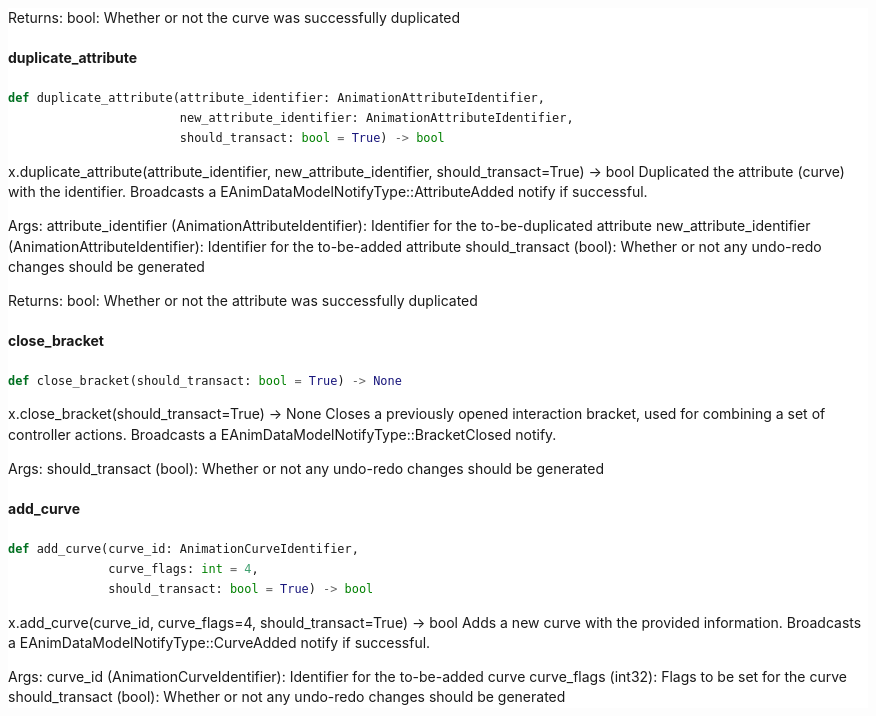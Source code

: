 Returns:
    bool: Whether or not the curve was successfully duplicated

<a id="unreal.AnimSequencerController.duplicate_attribute"></a>

#### duplicate_attribute

```python
def duplicate_attribute(attribute_identifier: AnimationAttributeIdentifier,
                        new_attribute_identifier: AnimationAttributeIdentifier,
                        should_transact: bool = True) -> bool
```

x.duplicate_attribute(attribute_identifier, new_attribute_identifier, should_transact=True) -> bool
Duplicated the attribute (curve) with the identifier. Broadcasts a EAnimDataModelNotifyType::AttributeAdded notify if successful.

Args:
    attribute_identifier (AnimationAttributeIdentifier): Identifier for the to-be-duplicated attribute
    new_attribute_identifier (AnimationAttributeIdentifier): Identifier for the to-be-added attribute
    should_transact (bool): Whether or not any undo-redo changes should be generated

Returns:
    bool: Whether or not the attribute was successfully duplicated

<a id="unreal.AnimSequencerController.close_bracket"></a>

#### close_bracket

```python
def close_bracket(should_transact: bool = True) -> None
```

x.close_bracket(should_transact=True) -> None
Closes a previously opened interaction bracket, used for combining a set of controller actions. Broadcasts a EAnimDataModelNotifyType::BracketClosed notify.

Args:
    should_transact (bool): Whether or not any undo-redo changes should be generated

<a id="unreal.AnimSequencerController.add_curve"></a>

#### add_curve

```python
def add_curve(curve_id: AnimationCurveIdentifier,
              curve_flags: int = 4,
              should_transact: bool = True) -> bool
```

x.add_curve(curve_id, curve_flags=4, should_transact=True) -> bool
Adds a new curve with the provided information. Broadcasts a EAnimDataModelNotifyType::CurveAdded notify if successful.

Args:
    curve_id (AnimationCurveIdentifier): Identifier for the to-be-added curve
    curve_flags (int32): Flags to be set for the curve
    should_transact (bool): Whether or not any undo-redo changes should be generated
